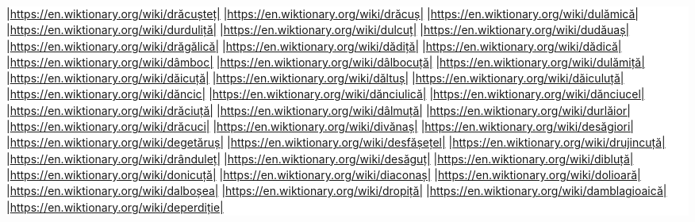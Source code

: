 |https://en.wiktionary.org/wiki/drăcușteț|
|https://en.wiktionary.org/wiki/drăcuș|
|https://en.wiktionary.org/wiki/dulămică|
|https://en.wiktionary.org/wiki/durduliță|
|https://en.wiktionary.org/wiki/dulcuț|
|https://en.wiktionary.org/wiki/dudăuaș|
|https://en.wiktionary.org/wiki/drăgălică|
|https://en.wiktionary.org/wiki/dădiță|
|https://en.wiktionary.org/wiki/dădică|
|https://en.wiktionary.org/wiki/dâmboc|
|https://en.wiktionary.org/wiki/dâlbocuță|
|https://en.wiktionary.org/wiki/dulămiță|
|https://en.wiktionary.org/wiki/dăicuță|
|https://en.wiktionary.org/wiki/dăltuș|
|https://en.wiktionary.org/wiki/dăiculuță|
|https://en.wiktionary.org/wiki/dăncic|
|https://en.wiktionary.org/wiki/dănciulică|
|https://en.wiktionary.org/wiki/dănciucel|
|https://en.wiktionary.org/wiki/drăciuță|
|https://en.wiktionary.org/wiki/dâlmuță|
|https://en.wiktionary.org/wiki/durlăior|
|https://en.wiktionary.org/wiki/drăcuci|
|https://en.wiktionary.org/wiki/divănaș|
|https://en.wiktionary.org/wiki/desăgiori|
|https://en.wiktionary.org/wiki/degetăruș|
|https://en.wiktionary.org/wiki/desfășețel|
|https://en.wiktionary.org/wiki/drujincuță|
|https://en.wiktionary.org/wiki/drânduleț|
|https://en.wiktionary.org/wiki/desăguț|
|https://en.wiktionary.org/wiki/dibluță|
|https://en.wiktionary.org/wiki/donicuță|
|https://en.wiktionary.org/wiki/diaconaș|
|https://en.wiktionary.org/wiki/dolioară|
|https://en.wiktionary.org/wiki/dalboșea|
|https://en.wiktionary.org/wiki/dropiță|
|https://en.wiktionary.org/wiki/damblagioaică|
|https://en.wiktionary.org/wiki/deperdiție|